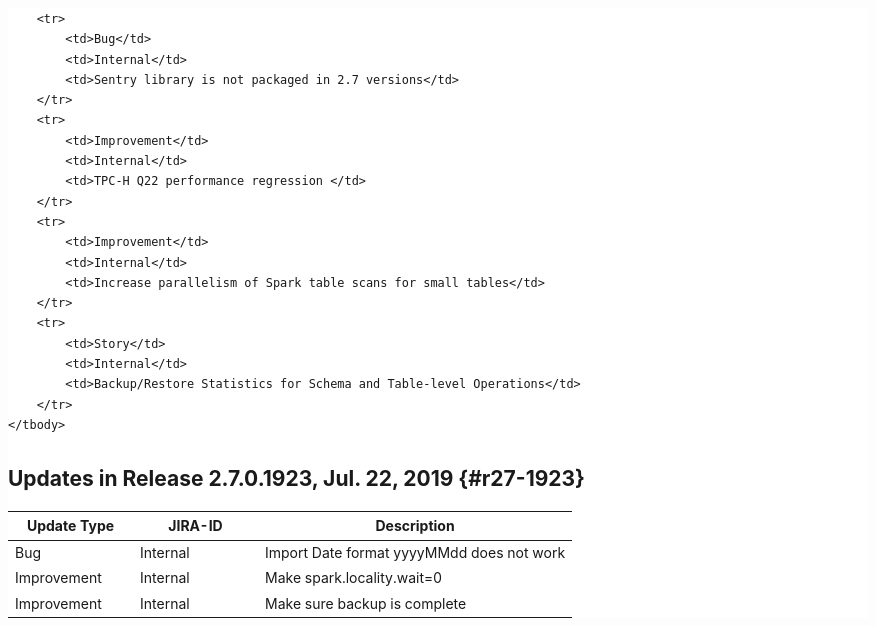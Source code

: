         <tr>
            <td>Bug</td>
            <td>Internal</td>
            <td>Sentry library is not packaged in 2.7 versions</td>
        </tr>
        <tr>
            <td>Improvement</td>
            <td>Internal</td>
            <td>TPC-H Q22 performance regression </td>
        </tr>
        <tr>
            <td>Improvement</td>
            <td>Internal</td>
            <td>Increase parallelism of Spark table scans for small tables</td>
        </tr>
        <tr>
            <td>Story</td>
            <td>Internal</td>
            <td>Backup/Restore Statistics for Schema and Table-level Operations</td>
        </tr>
    </tbody>
</table>

## Updates in Release 2.7.0.1923, Jul. 22, 2019  {#r27-1923}
<table>
    <col width="125px" />
    <col width="125px" />
    <col />
    <thead>
        <tr>
            <th>Update Type</th>
            <th>JIRA-ID</th>
            <th>Description</th>
        </tr>
    </thead>
    <tbody>
        <tr>
            <td>Bug</td>
            <td>Internal</td>
            <td>Import Date format yyyyMMdd does not work</td>
        </tr>
        <tr>
            <td>Improvement</td>
            <td>Internal</td>
            <td>Make spark.locality.wait=0</td>
        </tr>
        <tr>
            <td>Improvement</td>
            <td>Internal</td>
            <td>Make sure backup is complete</td>
        </tr>
    </tbody>
</table>
